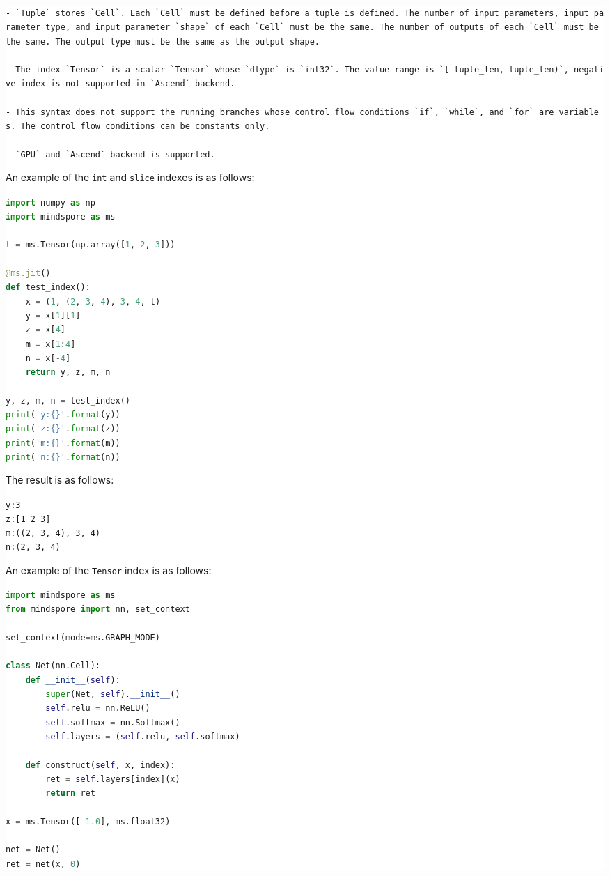     - `Tuple` stores `Cell`. Each `Cell` must be defined before a tuple is defined. The number of input parameters, input parameter type, and input parameter `shape` of each `Cell` must be the same. The number of outputs of each `Cell` must be the same. The output type must be the same as the output shape.

    - The index `Tensor` is a scalar `Tensor` whose `dtype` is `int32`. The value range is `[-tuple_len, tuple_len)`, negative index is not supported in `Ascend` backend.

    - This syntax does not support the running branches whose control flow conditions `if`, `while`, and `for` are variables. The control flow conditions can be constants only.

    - `GPU` and `Ascend` backend is supported.

  An example of the `int` and `slice` indexes is as follows:

  ```python
  import numpy as np
  import mindspore as ms

  t = ms.Tensor(np.array([1, 2, 3]))

  @ms.jit()
  def test_index():
      x = (1, (2, 3, 4), 3, 4, t)
      y = x[1][1]
      z = x[4]
      m = x[1:4]
      n = x[-4]
      return y, z, m, n

  y, z, m, n = test_index()
  print('y:{}'.format(y))
  print('z:{}'.format(z))
  print('m:{}'.format(m))
  print('n:{}'.format(n))
  ```

  The result is as follows:

  ```text
  y:3
  z:[1 2 3]
  m:((2, 3, 4), 3, 4)
  n:(2, 3, 4)
  ```

  An example of the `Tensor` index is as follows:

  ```python
  import mindspore as ms
  from mindspore import nn, set_context

  set_context(mode=ms.GRAPH_MODE)

  class Net(nn.Cell):
      def __init__(self):
          super(Net, self).__init__()
          self.relu = nn.ReLU()
          self.softmax = nn.Softmax()
          self.layers = (self.relu, self.softmax)

      def construct(self, x, index):
          ret = self.layers[index](x)
          return ret

  x = ms.Tensor([-1.0], ms.float32)

  net = Net()
  ret = net(x, 0)
  ```